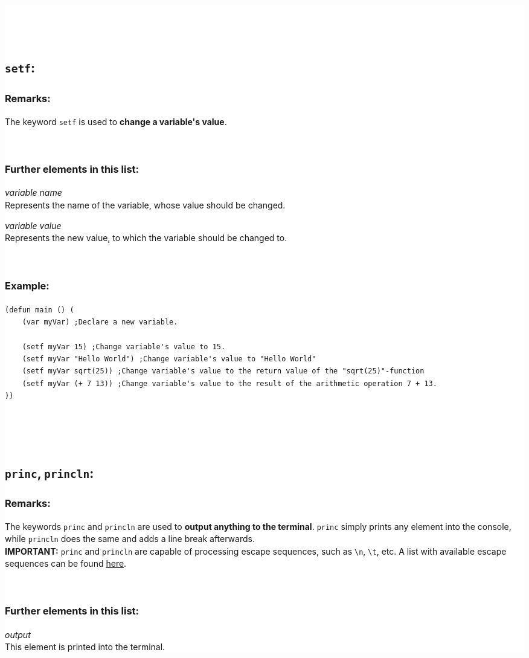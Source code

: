 <br/>
<br/>
<br/>

## `setf`:
### Remarks:
The keyword `setf` is used to **change a variable's value**.

<br/>

### Further elements in this list:
_variable name_
<br/>
Represents the name of the variable, whose value should be changed.

_variable value_
<br/>
Represents the new value, to which the variable should be changed to.

<br/>

### Example:
```Lisp
(defun main () (
    (var myVar) ;Declare a new variable.

    (setf myVar 15) ;Change variable's value to 15.
    (setf myVar "Hello World") ;Change variable's value to "Hello World"
    (setf myVar sqrt(25)) ;Change variable's value to the return value of the "sqrt(25)"-function
    (setf myVar (+ 7 13)) ;Change variable's value to the result of the arithmetic operation 7 + 13.
))
```

<br/>
<br/>
<br/>

## `princ`, `princln`:
### Remarks:
The keywords `princ` and `princln` are used to **output anything to the terminal**. `princ` simply prints any element into the console, while `princln` does the same and adds a line break afterwards.
<br/>
**IMPORTANT:** `princ` and `princln` are capable of processing escape sequences, such as `\n`, `\t`, etc. A list with available escape sequences can be found [here](https://github.com/ChosenChris/LispInterpreter/blob/main/Documentation/Control%20characters.md).

<br/>

### Further elements in this list:
_output_
<br/>
This element is printed into the terminal.
